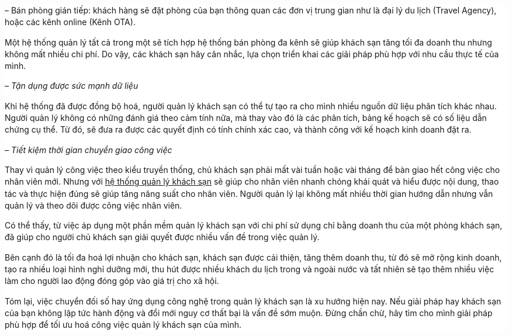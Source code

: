 – Bán phòng gián tiếp: khách hàng sẽ đặt phòng của bạn thông quan các đơn vị trung gian như là đại lý du lịch (Travel Agency), hoặc các kênh online (Kênh OTA).

Một hệ thống quản lý tất cả trong một sẽ tích hợp hệ thống bán phòng đa kênh sẽ giúp khách sạn tăng tối đa doanh thu nhưng không mất nhiều chi phí. Do vậy, các khách sạn hãy cân nhắc, lựa chọn triển khai các giải pháp phù hợp với nhu cầu thực tế của mình.

– _Tận dụng được sức mạnh dữ liệu_

Khi hệ thống đã được đồng bộ hoá, người quản lý khách sạn có thể tự tạo ra cho mình nhiều nguồn dữ liệu phân tích khác nhau. Người quản lý không có những đánh giá theo cảm tính nữa, mà thay vào đó là các phân tích, bảng kế hoạch sẽ có số liệu dẫn chứng cụ thể. Từ đó, sẽ đưa ra được các quyết định có tính chính xác cao, và thành công với kế hoạch kinh doanh đặt ra.

– _Tiết kiệm thời gian chuyển giao công việc_

Thay vì quản lý công việc theo kiểu truyền thống, chủ khách sạn phải mất vài tuần hoặc vài tháng để bàn giao hết công việc cho nhân viên mới. Nhưng với [hệ thống quản lý khách sạn](https://nhavantuonglai.com/article/) sẽ giúp cho nhân viên nhanh chóng khái quát và hiểu được nội dung, thao tác và thực hiện đúng sẽ giúp tăng năng suất cho nhân viên. Người quản lý lại không mất nhiều thời gian hướng dẫn nhưng vẫn quản lý và theo dõi được công việc nhân viên.

Có thể thấy, từ việc áp dụng một phần mềm quản lý khách sạn với chi phí sử dụng chỉ bằng doanh thu của một phòng khách sạn, đã giúp cho người chủ khách sạn giải quyết được nhiều vấn đề trong việc quản lý.

Bên cạnh đó là tối đa hoá lợi nhuận cho khách sạn, khách sạn được cải thiện, tăng thêm doanh thu, từ đó sẽ mở rộng kinh doanh, tạo ra nhiều loại hình nghỉ dưỡng mới, thu hút được nhiều khách du lịch trong và ngoài nước và tất nhiên sẽ tạo thêm nhiều việc làm cho người lao động đóng góp vào giá trị cho xã hội.

Tóm lại, việc chuyển đối số hay ứng dụng công nghệ trong quản lý khách sạn là xu hướng hiện nay. Nếu giải pháp hay khách sạn của bạn không lập tức hành động và đổi mới nguy cơ thất bại là vấn đề sớm muộn. Đừng chần chừ, hãy tìm cho mình giải pháp phù hợp để tối ưu hoá công việc quản lý khách sạn của mình.
